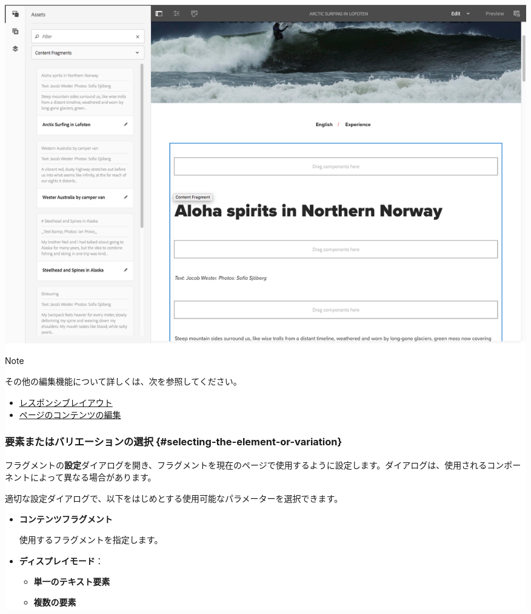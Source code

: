    ![cfm-6420-01](assets/cfm-6420-01.png)

   >[!NOTE]
   >
   >その他の編集機能について詳しくは、次を参照してください。
   >
   >
   >
   >    * [レスポンシブレイアウト](/help/sites-authoring/responsive-layout.md)
   >    * [ページのコンテンツの編集](/help/sites-authoring/editing-content.md)


### 要素またはバリエーションの選択 {#selecting-the-element-or-variation}

フラグメントの&#x200B;**設定**&#x200B;ダイアログを開き、フラグメントを現在のページで使用するように設定します。ダイアログは、使用されるコンポーネントによって異なる場合があります。

適切な設定ダイアログで、以下をはじめとする使用可能なパラメーターを選択できます。

* **コンテンツフラグメント**

   使用するフラグメントを指定します。

* **ディスプレイモード**：

   * **単一のテキスト要素**

   * **複数の要素**

